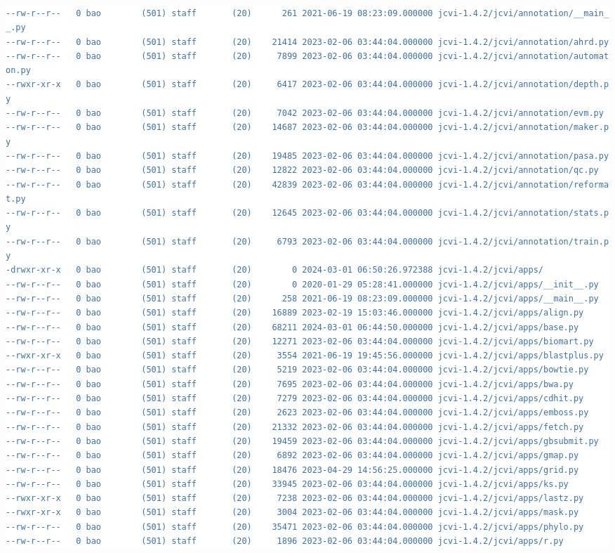 ```diff
--rw-r--r--   0 bao        (501) staff       (20)      261 2021-06-19 08:23:09.000000 jcvi-1.4.2/jcvi/annotation/__main__.py
--rw-r--r--   0 bao        (501) staff       (20)    21414 2023-02-06 03:44:04.000000 jcvi-1.4.2/jcvi/annotation/ahrd.py
--rw-r--r--   0 bao        (501) staff       (20)     7899 2023-02-06 03:44:04.000000 jcvi-1.4.2/jcvi/annotation/automaton.py
--rwxr-xr-x   0 bao        (501) staff       (20)     6417 2023-02-06 03:44:04.000000 jcvi-1.4.2/jcvi/annotation/depth.py
--rw-r--r--   0 bao        (501) staff       (20)     7042 2023-02-06 03:44:04.000000 jcvi-1.4.2/jcvi/annotation/evm.py
--rw-r--r--   0 bao        (501) staff       (20)    14687 2023-02-06 03:44:04.000000 jcvi-1.4.2/jcvi/annotation/maker.py
--rw-r--r--   0 bao        (501) staff       (20)    19485 2023-02-06 03:44:04.000000 jcvi-1.4.2/jcvi/annotation/pasa.py
--rw-r--r--   0 bao        (501) staff       (20)    12822 2023-02-06 03:44:04.000000 jcvi-1.4.2/jcvi/annotation/qc.py
--rw-r--r--   0 bao        (501) staff       (20)    42839 2023-02-06 03:44:04.000000 jcvi-1.4.2/jcvi/annotation/reformat.py
--rw-r--r--   0 bao        (501) staff       (20)    12645 2023-02-06 03:44:04.000000 jcvi-1.4.2/jcvi/annotation/stats.py
--rw-r--r--   0 bao        (501) staff       (20)     6793 2023-02-06 03:44:04.000000 jcvi-1.4.2/jcvi/annotation/train.py
-drwxr-xr-x   0 bao        (501) staff       (20)        0 2024-03-01 06:50:26.972388 jcvi-1.4.2/jcvi/apps/
--rw-r--r--   0 bao        (501) staff       (20)        0 2020-01-29 05:28:41.000000 jcvi-1.4.2/jcvi/apps/__init__.py
--rw-r--r--   0 bao        (501) staff       (20)      258 2021-06-19 08:23:09.000000 jcvi-1.4.2/jcvi/apps/__main__.py
--rw-r--r--   0 bao        (501) staff       (20)    16889 2023-02-19 15:03:46.000000 jcvi-1.4.2/jcvi/apps/align.py
--rw-r--r--   0 bao        (501) staff       (20)    68211 2024-03-01 06:44:50.000000 jcvi-1.4.2/jcvi/apps/base.py
--rw-r--r--   0 bao        (501) staff       (20)    12271 2023-02-06 03:44:04.000000 jcvi-1.4.2/jcvi/apps/biomart.py
--rwxr-xr-x   0 bao        (501) staff       (20)     3554 2021-06-19 19:45:56.000000 jcvi-1.4.2/jcvi/apps/blastplus.py
--rw-r--r--   0 bao        (501) staff       (20)     5219 2023-02-06 03:44:04.000000 jcvi-1.4.2/jcvi/apps/bowtie.py
--rw-r--r--   0 bao        (501) staff       (20)     7695 2023-02-06 03:44:04.000000 jcvi-1.4.2/jcvi/apps/bwa.py
--rw-r--r--   0 bao        (501) staff       (20)     7279 2023-02-06 03:44:04.000000 jcvi-1.4.2/jcvi/apps/cdhit.py
--rw-r--r--   0 bao        (501) staff       (20)     2623 2023-02-06 03:44:04.000000 jcvi-1.4.2/jcvi/apps/emboss.py
--rw-r--r--   0 bao        (501) staff       (20)    21332 2023-02-06 03:44:04.000000 jcvi-1.4.2/jcvi/apps/fetch.py
--rw-r--r--   0 bao        (501) staff       (20)    19459 2023-02-06 03:44:04.000000 jcvi-1.4.2/jcvi/apps/gbsubmit.py
--rw-r--r--   0 bao        (501) staff       (20)     6892 2023-02-06 03:44:04.000000 jcvi-1.4.2/jcvi/apps/gmap.py
--rw-r--r--   0 bao        (501) staff       (20)    18476 2023-04-29 14:56:25.000000 jcvi-1.4.2/jcvi/apps/grid.py
--rw-r--r--   0 bao        (501) staff       (20)    33945 2023-02-06 03:44:04.000000 jcvi-1.4.2/jcvi/apps/ks.py
--rwxr-xr-x   0 bao        (501) staff       (20)     7238 2023-02-06 03:44:04.000000 jcvi-1.4.2/jcvi/apps/lastz.py
--rwxr-xr-x   0 bao        (501) staff       (20)     3004 2023-02-06 03:44:04.000000 jcvi-1.4.2/jcvi/apps/mask.py
--rw-r--r--   0 bao        (501) staff       (20)    35471 2023-02-06 03:44:04.000000 jcvi-1.4.2/jcvi/apps/phylo.py
--rw-r--r--   0 bao        (501) staff       (20)     1896 2023-02-06 03:44:04.000000 jcvi-1.4.2/jcvi/apps/r.py
```